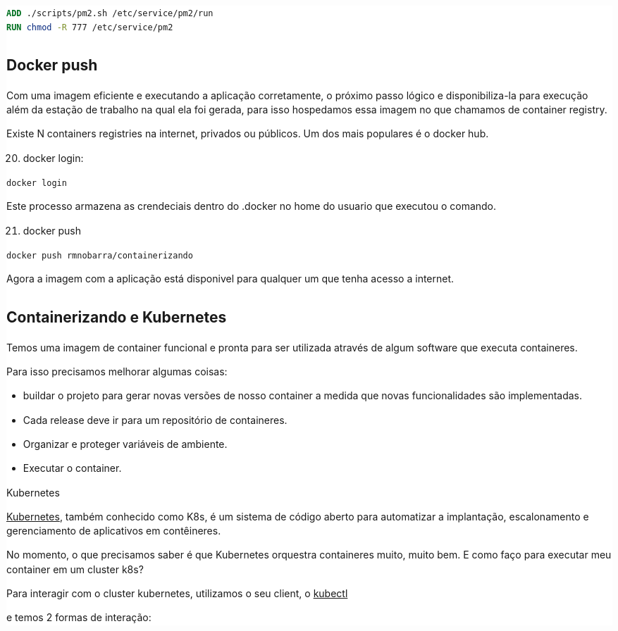 ```Dockerfile
ADD ./scripts/pm2.sh /etc/service/pm2/run
RUN chmod -R 777 /etc/service/pm2
```

## Docker push

Com uma imagem eficiente e executando a aplicação corretamente, o próximo passo lógico e disponibiliza-la para execução além da estação
de trabalho na qual ela foi gerada, para isso hospedamos essa imagem no que chamamos de container registry.

Existe N containers registries na internet, privados ou públicos. Um dos mais populares é o docker hub.


20. docker login:

```bash
docker login
```

Este processo armazena as crendeciais dentro do .docker no home do usuario que executou o comando.

21. docker push
```bash
docker push rmnobarra/containerizando
```

Agora a imagem com a aplicação está disponivel para qualquer um que tenha acesso a internet.

## Containerizando e Kubernetes

Temos uma imagem de container funcional e pronta para ser utilizada através de algum software que executa containeres.

Para isso precisamos melhorar algumas coisas:

* buildar o projeto para gerar novas versões de nosso container a medida que novas funcionalidades são implementadas.

* Cada release deve ir para um repositório de containeres.

* Organizar e proteger variáveis de ambiente.

* Executar o container.

Kubernetes

[Kubernetes](https://kubernetes.io/), também conhecido como K8s, é um sistema de código aberto para automatizar a implantação, escalonamento e gerenciamento de aplicativos em contêineres.

No momento, o que precisamos saber é que Kubernetes orquestra containeres muito, muito bem. E como faço para executar meu container
em um cluster k8s?

Para interagir com o cluster kubernetes, utilizamos o seu client, o [kubectl](https://kubernetes.io/docs/reference/kubectl/overview/)

e temos 2 formas de interação:
